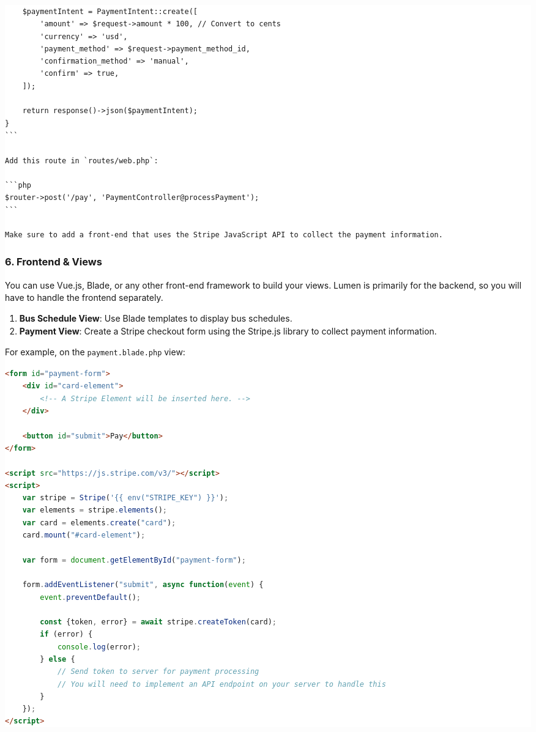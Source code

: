         $paymentIntent = PaymentIntent::create([
            'amount' => $request->amount * 100, // Convert to cents
            'currency' => 'usd',
            'payment_method' => $request->payment_method_id,
            'confirmation_method' => 'manual',
            'confirm' => true,
        ]);

        return response()->json($paymentIntent);
    }
    ```

    Add this route in `routes/web.php`:

    ```php
    $router->post('/pay', 'PaymentController@processPayment');
    ```

    Make sure to add a front-end that uses the Stripe JavaScript API to collect the payment information.


### 6. **Frontend & Views**

You can use Vue.js, Blade, or any other front-end framework to build your views. Lumen is primarily for the backend, so you will have to handle the frontend separately.

1. **Bus Schedule View**: Use Blade templates to display bus schedules.
2. **Payment View**: Create a Stripe checkout form using the Stripe.js library to collect payment information.

For example, on the `payment.blade.php` view:

```html
<form id="payment-form">
    <div id="card-element">
        <!-- A Stripe Element will be inserted here. -->
    </div>

    <button id="submit">Pay</button>
</form>

<script src="https://js.stripe.com/v3/"></script>
<script>
    var stripe = Stripe('{{ env("STRIPE_KEY") }}');
    var elements = stripe.elements();
    var card = elements.create("card");
    card.mount("#card-element");

    var form = document.getElementById("payment-form");

    form.addEventListener("submit", async function(event) {
        event.preventDefault();

        const {token, error} = await stripe.createToken(card);
        if (error) {
            console.log(error);
        } else {
            // Send token to server for payment processing
            // You will need to implement an API endpoint on your server to handle this
        }
    });
</script>
```
